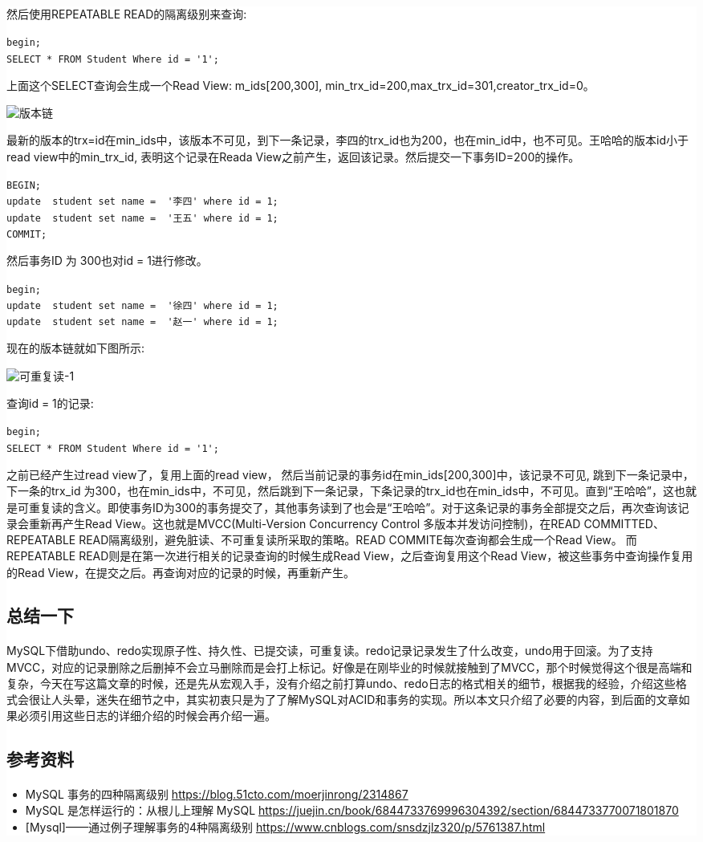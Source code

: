 然后使用REPEATABLE READ的隔离级别来查询:

```mysql
begin;
SELECT * FROM Student Where id = '1';
```

 上面这个SELECT查询会生成一个Read View:  m_ids[200,300], min_trx_id=200,max_trx_id=301,creator_trx_id=0。

  ![版本链](https://tvax2.sinaimg.cn/large/006e5UvNly1h0791tm9h4j30ud0gbq5g.jpg)

最新的版本的trx=id在min_ids中，该版本不可见，到下一条记录，李四的trx_id也为200，也在min_id中，也不可见。王哈哈的版本id小于read view中的min_trx_id, 表明这个记录在Reada View之前产生，返回该记录。然后提交一下事务ID=200的操作。

```mysql
BEGIN;
update  student set name =  '李四' where id = 1;
update  student set name =  '王五' where id = 1;
COMMIT;
```

然后事务ID 为 300也对id = 1进行修改。

```mysql
begin;
update  student set name =  '徐四' where id = 1;
update  student set name =  '赵一' where id = 1;
```

现在的版本链就如下图所示:

![可重复读-1](https://tvax2.sinaimg.cn/large/006e5UvNly1h07a7v013oj30x10l9n1f.jpg)

查询id = 1的记录:

```mysql
begin;
SELECT * FROM Student Where id = '1';
```

之前已经产生过read view了，复用上面的read view， 然后当前记录的事务id在min_ids[200,300]中，该记录不可见, 跳到下一条记录中，下一条的trx_id 为300，也在min_ids中，不可见，然后跳到下一条记录，下条记录的trx_id也在min_ids中，不可见。直到“王哈哈”，这也就是可重复读的含义。即使事务ID为300的事务提交了，其他事务读到了也会是“王哈哈”。对于这条记录的事务全部提交之后，再次查询该记录会重新再产生Read View。这也就是MVCC(Multi-Version Concurrency Control 多版本并发访问控制)，在READ COMMITTED、REPEATABLE READ隔离级别，避免脏读、不可重复读所采取的策略。READ COMMITE每次查询都会生成一个Read View。 而REPEATABLE  READ则是在第一次进行相关的记录查询的时候生成Read View，之后查询复用这个Read View，被这些事务中查询操作复用的Read View，在提交之后。再查询对应的记录的时候，再重新产生。

## 总结一下

MySQL下借助undo、redo实现原子性、持久性、已提交读，可重复读。redo记录记录发生了什么改变，undo用于回滚。为了支持MVCC，对应的记录删除之后删掉不会立马删除而是会打上标记。好像是在刚毕业的时候就接触到了MVCC，那个时候觉得这个很是高端和复杂，今天在写这篇文章的时候，还是先从宏观入手，没有介绍之前打算undo、redo日志的格式相关的细节，根据我的经验，介绍这些格式会很让人头晕，迷失在细节之中，其实初衷只是为了了解MySQL对ACID和事务的实现。所以本文只介绍了必要的内容，到后面的文章如果必须引用这些日志的详细介绍的时候会再介绍一遍。

## 参考资料

- MySQL 事务的四种隔离级别   https://blog.51cto.com/moerjinrong/2314867
- MySQL 是怎样运行的：从根儿上理解 MySQL   https://juejin.cn/book/6844733769996304392/section/6844733770071801870
- [Mysql]——通过例子理解事务的4种隔离级别  https://www.cnblogs.com/snsdzjlz320/p/5761387.html
